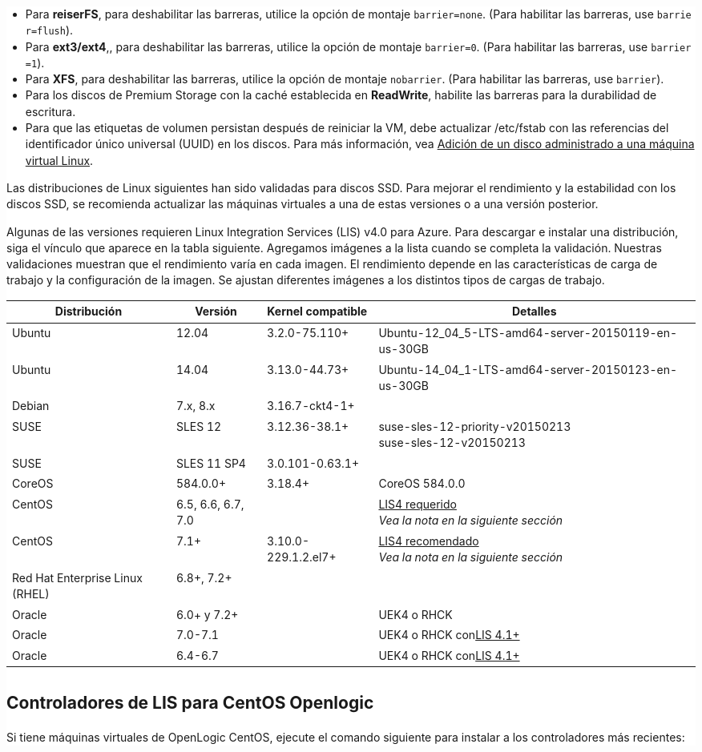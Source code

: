 * Para **reiserFS**, para deshabilitar las barreras, utilice la opción de montaje `barrier=none`. (Para habilitar las barreras, use `barrier=flush`).
* Para **ext3/ext4**,, para deshabilitar las barreras, utilice la opción de montaje `barrier=0`. (Para habilitar las barreras, use `barrier=1`).
* Para **XFS**, para deshabilitar las barreras, utilice la opción de montaje `nobarrier`. (Para habilitar las barreras, use `barrier`).
* Para los discos de Premium Storage con la caché establecida en **ReadWrite**, habilite las barreras para la durabilidad de escritura.
* Para que las etiquetas de volumen persistan después de reiniciar la VM, debe actualizar /etc/fstab con las referencias del identificador único universal (UUID) en los discos. Para más información, vea [Adición de un disco administrado a una máquina virtual Linux](../articles/virtual-machines/linux/add-disk.md).

Las distribuciones de Linux siguientes han sido validadas para discos SSD. Para mejorar el rendimiento y la estabilidad con los discos SSD, se recomienda actualizar las máquinas virtuales a una de estas versiones o a una versión posterior. 

Algunas de las versiones requieren Linux Integration Services (LIS) v4.0 para Azure. Para descargar e instalar una distribución, siga el vínculo que aparece en la tabla siguiente. Agregamos imágenes a la lista cuando se completa la validación. Nuestras validaciones muestran que el rendimiento varía en cada imagen. El rendimiento depende en las características de carga de trabajo y la configuración de la imagen. Se ajustan diferentes imágenes a los distintos tipos de cargas de trabajo.

| Distribución | Versión | Kernel compatible | Detalles |
| --- | --- | --- | --- |
| Ubuntu | 12.04 | 3.2.0-75.110+ | Ubuntu-12_04_5-LTS-amd64-server-20150119-en-us-30GB |
| Ubuntu | 14.04 | 3.13.0-44.73+ | Ubuntu-14_04_1-LTS-amd64-server-20150123-en-us-30GB |
| Debian | 7.x, 8.x | 3.16.7-ckt4-1+ | &nbsp; |
| SUSE | SLES 12| 3.12.36-38.1+| suse-sles-12-priority-v20150213 <br> suse-sles-12-v20150213 |
| SUSE | SLES 11 SP4 | 3.0.101-0.63.1+ | &nbsp; |
| CoreOS | 584.0.0+| 3.18.4+ | CoreOS 584.0.0 |
| CentOS | 6.5, 6.6, 6.7, 7.0 | &nbsp; | [LIS4 requerido](https://go.microsoft.com/fwlink/?LinkID=403033&clcid=0x409) <br> *Vea la nota en la siguiente sección* |
| CentOS | 7.1+ | 3.10.0-229.1.2.el7+ | [LIS4 recomendado](https://go.microsoft.com/fwlink/?LinkID=403033&clcid=0x409) <br> *Vea la nota en la siguiente sección* |
| Red Hat Enterprise Linux (RHEL) | 6.8+, 7.2+ | &nbsp; | &nbsp; |
| Oracle | 6.0+ y 7.2+ | &nbsp; | UEK4 o RHCK |
| Oracle | 7.0-7.1 | &nbsp; | UEK4 o RHCK con[LIS 4.1+](https://go.microsoft.com/fwlink/?LinkID=403033&clcid=0x409) |
| Oracle | 6.4-6.7 | &nbsp; | UEK4 o RHCK con[LIS 4.1+](https://go.microsoft.com/fwlink/?LinkID=403033&clcid=0x409) |

## <a name="lis-drivers-for-openlogic-centos"></a>Controladores de LIS para CentOS Openlogic

Si tiene máquinas virtuales de OpenLogic CentOS, ejecute el comando siguiente para instalar a los controladores más recientes:
